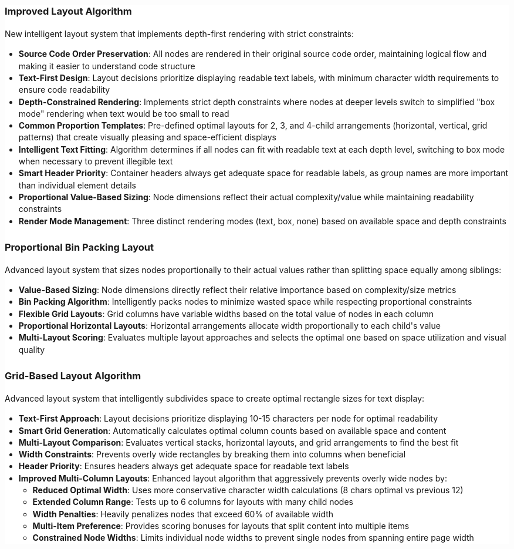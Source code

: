 ### Improved Layout Algorithm

New intelligent layout system that implements depth-first rendering with strict constraints:

- **Source Code Order Preservation**: All nodes are rendered in their original source code order, maintaining logical flow and making it easier to understand code structure
- **Text-First Design**: Layout decisions prioritize displaying readable text labels, with minimum character width requirements to ensure code readability
- **Depth-Constrained Rendering**: Implements strict depth constraints where nodes at deeper levels switch to simplified "box mode" rendering when text would be too small to read
- **Common Proportion Templates**: Pre-defined optimal layouts for 2, 3, and 4-child arrangements (horizontal, vertical, grid patterns) that create visually pleasing and space-efficient displays
- **Intelligent Text Fitting**: Algorithm determines if all nodes can fit with readable text at each depth level, switching to box mode when necessary to prevent illegible text
- **Smart Header Priority**: Container headers always get adequate space for readable labels, as group names are more important than individual element details
- **Proportional Value-Based Sizing**: Node dimensions reflect their actual complexity/value while maintaining readability constraints
- **Render Mode Management**: Three distinct rendering modes (text, box, none) based on available space and depth constraints

### Proportional Bin Packing Layout

Advanced layout system that sizes nodes proportionally to their actual values rather than splitting space equally among siblings:

- **Value-Based Sizing**: Node dimensions directly reflect their relative importance based on complexity/size metrics
- **Bin Packing Algorithm**: Intelligently packs nodes to minimize wasted space while respecting proportional constraints
- **Flexible Grid Layouts**: Grid columns have variable widths based on the total value of nodes in each column
- **Proportional Horizontal Layouts**: Horizontal arrangements allocate width proportionally to each child's value
- **Multi-Layout Scoring**: Evaluates multiple layout approaches and selects the optimal one based on space utilization and visual quality

### Grid-Based Layout Algorithm

Advanced layout system that intelligently subdivides space to create optimal rectangle sizes for text display:

- **Text-First Approach**: Layout decisions prioritize displaying 10-15 characters per node for optimal readability
- **Smart Grid Generation**: Automatically calculates optimal column counts based on available space and content
- **Multi-Layout Comparison**: Evaluates vertical stacks, horizontal layouts, and grid arrangements to find the best fit
- **Width Constraints**: Prevents overly wide rectangles by breaking them into columns when beneficial
- **Header Priority**: Ensures headers always get adequate space for readable text labels
- **Improved Multi-Column Layouts**: Enhanced layout algorithm that aggressively prevents overly wide nodes by:
  - **Reduced Optimal Width**: Uses more conservative character width calculations (8 chars optimal vs previous 12)
  - **Extended Column Range**: Tests up to 6 columns for layouts with many child nodes
  - **Width Penalties**: Heavily penalizes nodes that exceed 60% of available width
  - **Multi-Item Preference**: Provides scoring bonuses for layouts that split content into multiple items
  - **Constrained Node Widths**: Limits individual node widths to prevent single nodes from spanning entire page width
